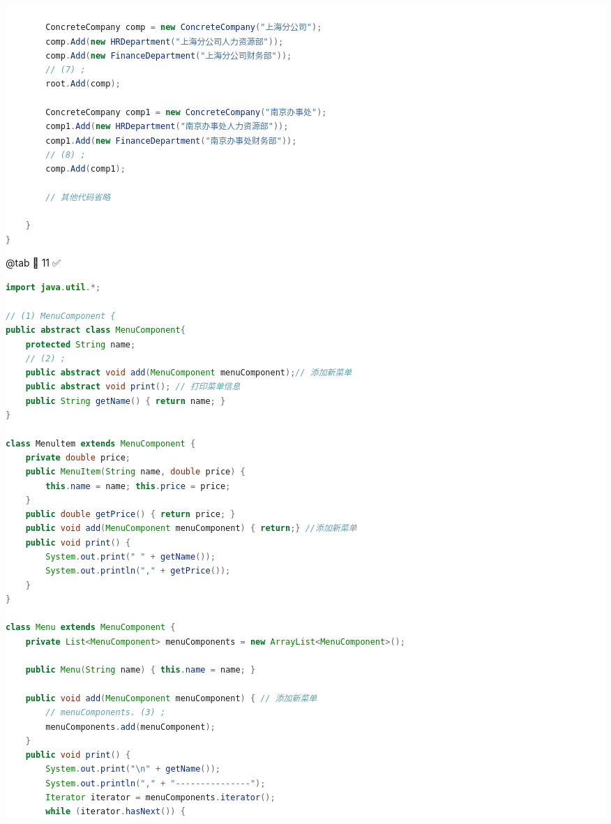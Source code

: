 ```java

        ConcreteCompany comp = new ConcreteCompany("上海分公司");
        comp.Add(new HRDepartment("上海分公司人力资源部"));
        comp.Add(new FinanceDepartment("上海分公司财务部"));
        // (7) ;
        root.Add(comp);
        
        ConcreteCompany comp1 = new ConcreteCompany("南京办事处");
        comp1.Add(new HRDepartment("南京办事处人力资源部"));
        comp1.Add(new FinanceDepartment("南京办事处财务部"));
        // (8) ;
        comp.Add(comp1); 
        
        // 其他代码省略

    }
}
```






@tab 🍐 11 ✅



```java
import java.util.*;

// (1) MenuComponent {
public abstract class MenuComponent{
    protected String name;
    // (2) ; 
    public abstract void add(MenuComponent menuComponent);// 添加新菜单
    public abstract void print(); // 打印菜单信息
    public String getName() { return name; }
}

class Menultem extends MenuComponent {
    private double price;
    public MenuItem(String name, double price) {
        this.name = name; this.price = price;
    }
    public double getPrice() { return price; }
    public void add(MenuComponent menuComponent) { return;} //添加新菜单
    public void print() {
        System.out.print(" " + getName());
        System.out.println("," + getPrice());
    }
}

class Menu extends MenuComponent {
    private List<MenuComponent> menuComponents = new ArrayList<MenuComponent>();
    
    public Menu(String name) { this.name = name; }

    public void add(MenuComponent menuComponent) { // 添加新菜单
        // menuComponents. (3) ;
        menuComponents.add(menuComponent);
    }
    public void print() {
        System.out.print("\n" + getName());
        System.out.println("," + "---------------");
        Iterator iterator = menuComponents.iterator();
        while (iterator.hasNext()) {
```
